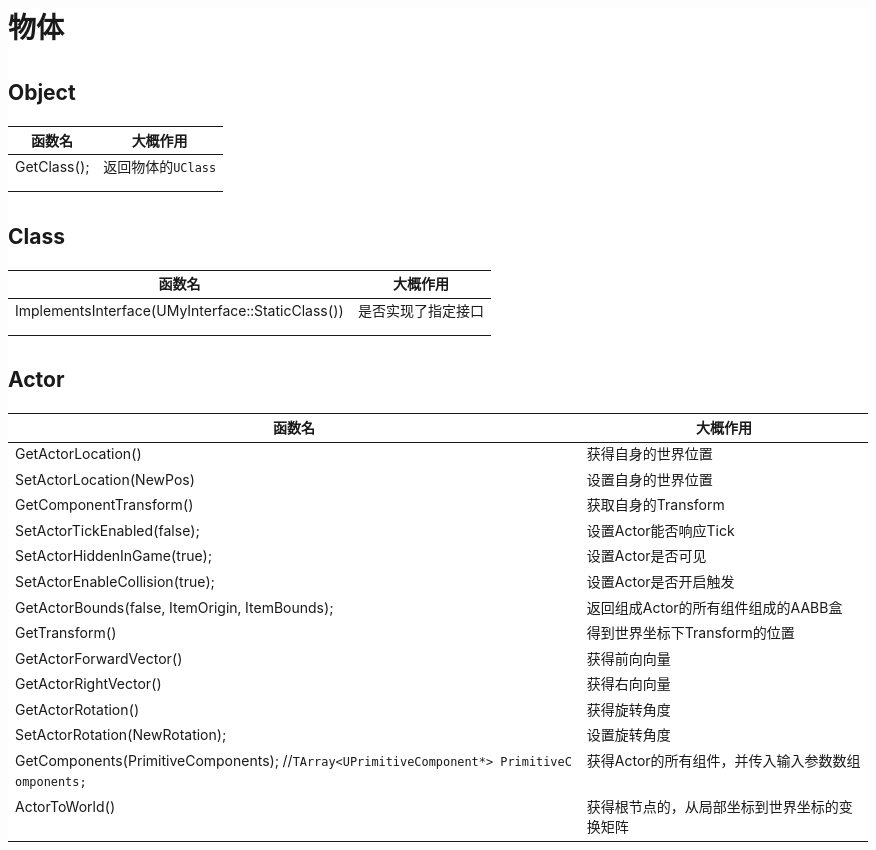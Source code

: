 # 物体

## Object

| 函数名      | 大概作用           |
| ----------- | ------------------ |
| GetClass(); | 返回物体的`UClass` |
|             |                    |
|             |                    |



## Class

| 函数名                                           | 大概作用           |
| ------------------------------------------------ | ------------------ |
| ImplementsInterface(UMyInterface::StaticClass()) | 是否实现了指定接口 |
|                                                  |                    |
|                                                  |                    |



## Actor

| 函数名                                                       | 大概作用                                     |
| ------------------------------------------------------------ | -------------------------------------------- |
| GetActorLocation()                                           | 获得自身的世界位置                           |
| SetActorLocation(NewPos)                                     | 设置自身的世界位置                           |
| GetComponentTransform()                                      | 获取自身的Transform                          |
| SetActorTickEnabled(false);                                  | 设置Actor能否响应Tick                        |
| SetActorHiddenInGame(true);                                  | 设置Actor是否可见                            |
| SetActorEnableCollision(true);                               | 设置Actor是否开启触发                        |
| GetActorBounds(false, ItemOrigin, ItemBounds);               | 返回组成Actor的所有组件组成的AABB盒          |
| GetTransform()                                               | 得到世界坐标下Transform的位置                |
| GetActorForwardVector()                                      | 获得前向向量                                 |
| GetActorRightVector()                                        | 获得右向向量                                 |
| GetActorRotation()                                           | 获得旋转角度                                 |
| SetActorRotation(NewRotation);                               | 设置旋转角度                                 |
| GetComponents(PrimitiveComponents); //`TArray<UPrimitiveComponent*> PrimitiveComponents;` | 获得Actor的所有组件，并传入输入参数数组      |
| ActorToWorld()                                               | 获得根节点的，从局部坐标到世界坐标的变换矩阵 |
